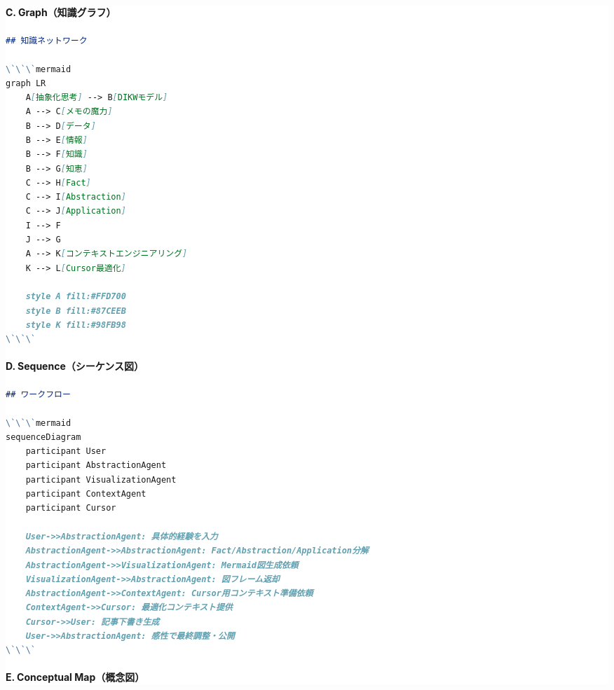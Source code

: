 #### C. Graph（知識グラフ）

```markdown
## 知識ネットワーク

\`\`\`mermaid
graph LR
    A[抽象化思考] --> B[DIKWモデル]
    A --> C[メモの魔力]
    B --> D[データ]
    B --> E[情報]
    B --> F[知識]
    B --> G[知恵]
    C --> H[Fact]
    C --> I[Abstraction]
    C --> J[Application]
    I --> F
    J --> G
    A --> K[コンテキストエンジニアリング]
    K --> L[Cursor最適化]

    style A fill:#FFD700
    style B fill:#87CEEB
    style K fill:#98FB98
\`\`\`
```

#### D. Sequence（シーケンス図）

```markdown
## ワークフロー

\`\`\`mermaid
sequenceDiagram
    participant User
    participant AbstractionAgent
    participant VisualizationAgent
    participant ContextAgent
    participant Cursor

    User->>AbstractionAgent: 具体的経験を入力
    AbstractionAgent->>AbstractionAgent: Fact/Abstraction/Application分解
    AbstractionAgent->>VisualizationAgent: Mermaid図生成依頼
    VisualizationAgent->>AbstractionAgent: 図フレーム返却
    AbstractionAgent->>ContextAgent: Cursor用コンテキスト準備依頼
    ContextAgent->>Cursor: 最適化コンテキスト提供
    Cursor->>User: 記事下書き生成
    User->>AbstractionAgent: 感性で最終調整・公開
\`\`\`
```

#### E. Conceptual Map（概念図）
